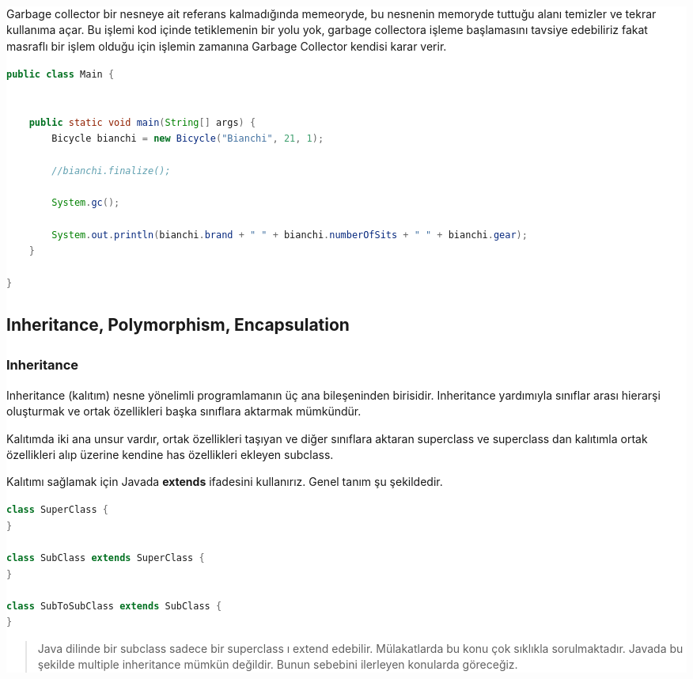 Garbage collector bir nesneye ait referans kalmadığında memeoryde, bu nesnenin memoryde tuttuğu alanı temizler ve tekrar kullanıma 
açar. Bu işlemi kod içinde tetiklemenin bir yolu yok, garbage collectora işleme başlamasını tavsiye edebiliriz fakat 
masraflı bir işlem olduğu için işlemin zamanına Garbage Collector kendisi karar verir. 


```java
public class Main {


    public static void main(String[] args) {
        Bicycle bianchi = new Bicycle("Bianchi", 21, 1);

        //bianchi.finalize();

        System.gc();

        System.out.println(bianchi.brand + " " + bianchi.numberOfSits + " " + bianchi.gear);
    }

}
```

## Inheritance, Polymorphism, Encapsulation

### Inheritance
Inheritance (kalıtım) nesne yönelimli programlamanın üç ana bileşeninden birisidir. Inheritance yardımıyla sınıflar arası 
hierarşi oluşturmak ve ortak özellikleri başka sınıflara aktarmak mümkündür.

Kalıtımda iki ana unsur vardır, ortak özellikleri taşıyan ve diğer sınıflara aktaran superclass ve superclass dan kalıtımla 
ortak özellikleri alıp üzerine kendine has özellikleri ekleyen subclass.

Kalıtımı sağlamak için Javada **extends** ifadesini kullanırız. Genel tanım şu şekildedir.

```java
class SuperClass {
}

class SubClass extends SuperClass {
}

class SubToSubClass extends SubClass {
}
```

> Java dilinde bir subclass sadece bir superclass ı extend edebilir. Mülakatlarda bu konu çok sıklıkla sorulmaktadır.
> Javada bu şekilde multiple inheritance mümkün değildir. Bunun sebebini ilerleyen konularda göreceğiz.
